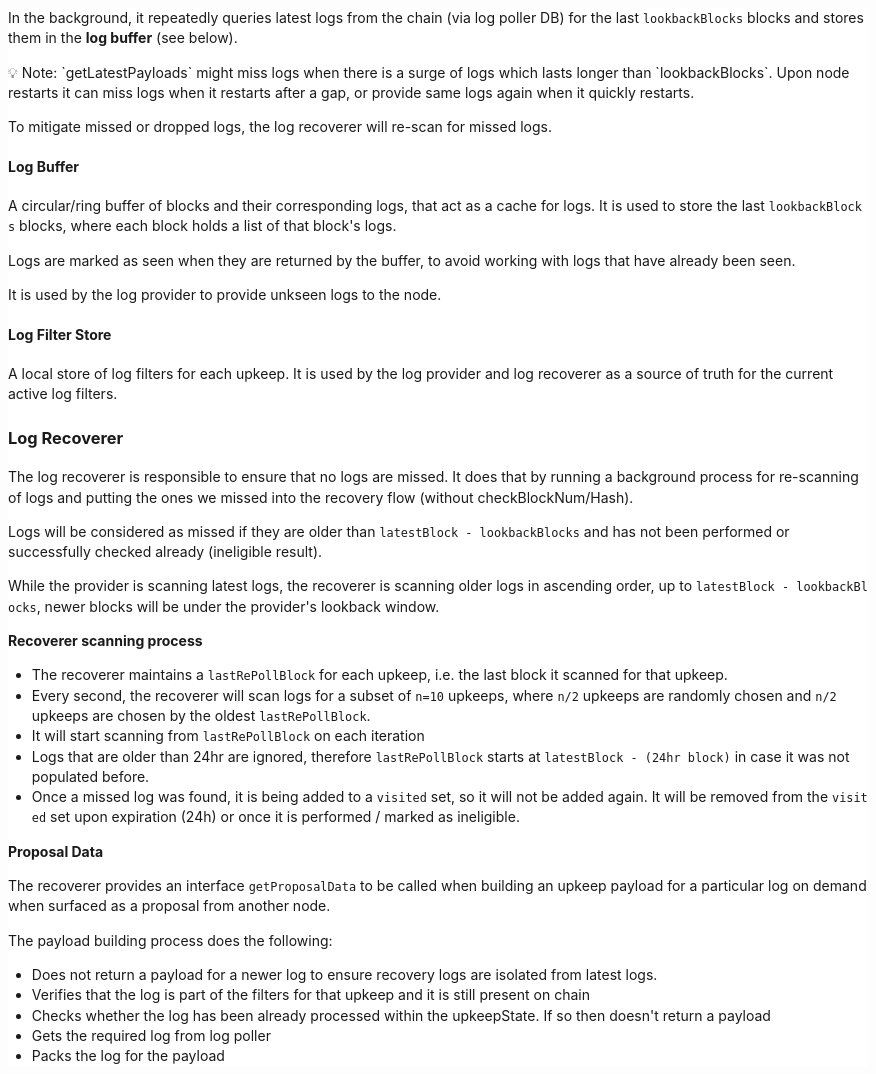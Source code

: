 In the background, it repeatedly queries latest logs from the chain (via log poller DB) for the last `lookbackBlocks` blocks and stores them in the **log buffer** (see below).

<aside>
💡 Note: `getLatestPayloads` might miss logs when there is a surge of logs which lasts longer than `lookbackBlocks`. Upon node restarts it can miss logs when it restarts after a gap, or provide same logs again when it quickly restarts.

To mitigate missed or dropped logs, the log recoverer will re-scan for missed logs.
</aside>

#### Log Buffer

A circular/ring buffer of blocks and their corresponding logs, that act as a cache for logs. It is used to store the last `lookbackBlocks` blocks, where each block holds a list of that block's logs.

Logs are marked as seen when they are returned by the buffer, to avoid working with logs that have already been seen.

It is used by the log provider to provide unkseen logs to the node.

#### Log Filter Store

A local store of log filters for each upkeep. It is used by the log provider and log recoverer as a source of truth for the current active log filters.

### Log Recoverer

The log recoverer is responsible to ensure that no logs are missed.
It does that by running a background process for re-scanning of logs and putting the ones we missed into the recovery flow (without checkBlockNum/Hash).

Logs will be considered as missed if they are older than `latestBlock - lookbackBlocks` and has not been performed or successfully checked already (ineligible result).

While the provider is scanning latest logs, the recoverer is scanning older logs in ascending order, up to `latestBlock - lookbackBlocks`, newer blocks will be under the provider's lookback window.

**Recoverer scanning process**

- The recoverer maintains a `lastRePollBlock` for each upkeep, i.e. the last block it scanned for that upkeep.
- Every second, the recoverer will scan logs for a subset of `n=10` upkeeps, where `n/2` upkeeps are randomly chosen and `n/2` upkeeps are chosen by the oldest `lastRePollBlock`.
- It will start scanning from `lastRePollBlock` on each iteration
- Logs that are older than 24hr are ignored, therefore `lastRePollBlock` starts at `latestBlock - (24hr block)` in case it was not populated before.
- Once a missed log was found, it is being added to a `visited` set, so it will not be added again. It will be removed from the `visited` set upon expiration (24h) or once it is performed / marked as ineligible.

**Proposal Data**

The recoverer provides an interface `getProposalData` to be called when building an upkeep payload for a particular log on demand when surfaced as a proposal from another node.

The payload building process does the following:
- Does not return a payload for a newer log to ensure recovery logs are isolated from latest logs.
- Verifies that the log is part of the filters for that upkeep and it is still present on chain
- Checks whether the log has been already processed within the upkeepState. If so then doesn't return a payload
- Gets the required log from log poller
- Packs the log for the payload
